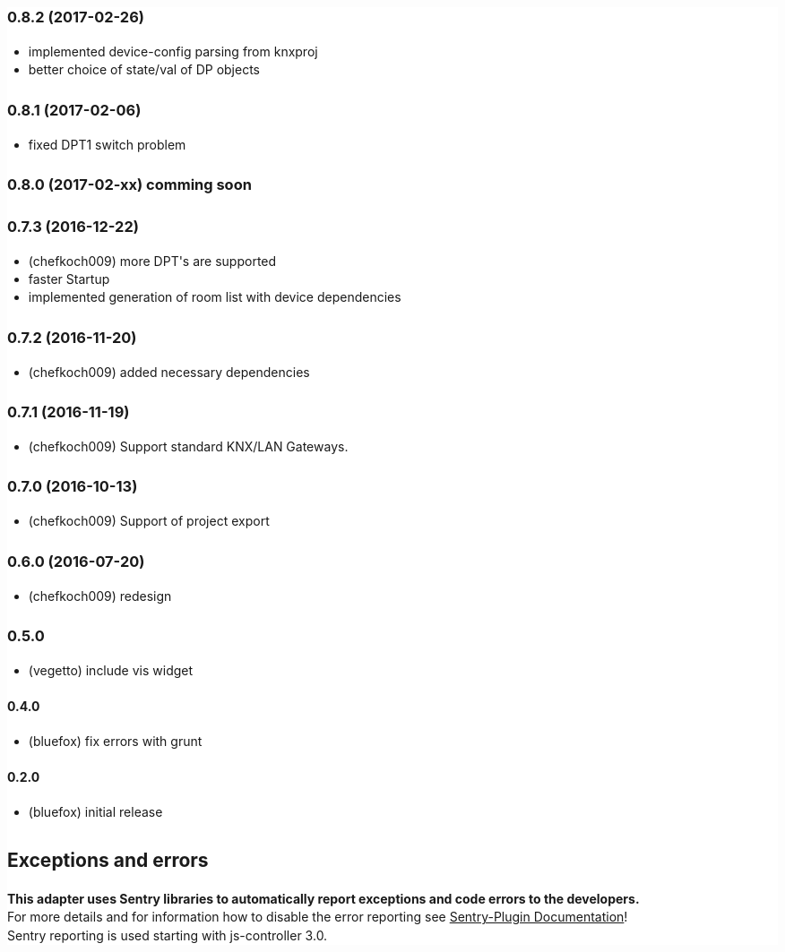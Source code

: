 ### 0.8.2 (2017-02-26)

* implemented device-config parsing from knxproj
* better choice of state/val of DP objects

### 0.8.1 (2017-02-06)

* fixed DPT1 switch problem

### 0.8.0 (2017-02-xx) comming soon

### 0.7.3 (2016-12-22)

* (chefkoch009) more DPT's are supported
* faster Startup
* implemented generation of room list with device dependencies

### 0.7.2 (2016-11-20)

* (chefkoch009) added necessary dependencies

### 0.7.1 (2016-11-19)

* (chefkoch009) Support standard KNX/LAN Gateways.

### 0.7.0 (2016-10-13)

* (chefkoch009) Support of project export

### 0.6.0 (2016-07-20)

* (chefkoch009) redesign

### 0.5.0

*  (vegetto) include vis widget

#### 0.4.0

* (bluefox) fix errors with grunt

#### 0.2.0

* (bluefox) initial release

## Exceptions and errors

**This adapter uses Sentry libraries to automatically report exceptions and code errors to the developers.**  
For more details and for information how to disable the error reporting see [Sentry-Plugin Documentation](https://github.com/ioBroker/plugin-sentry#plugin-sentry)!  
Sentry reporting is used starting with js-controller 3.0.
